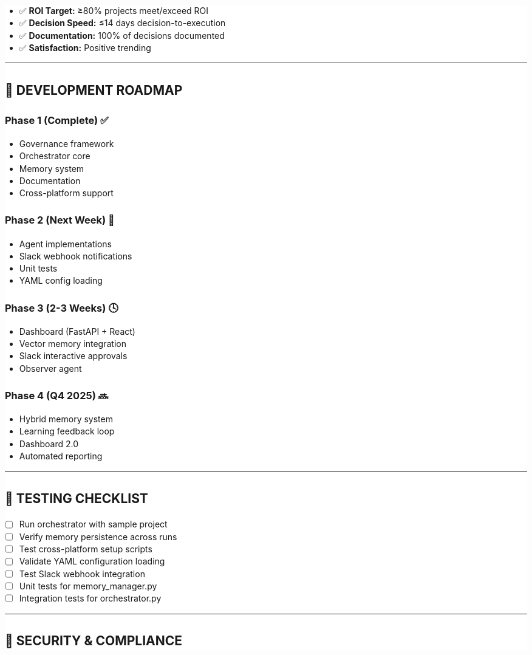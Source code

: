 - ✅ **ROI Target:** ≥80% projects meet/exceed ROI
- ✅ **Decision Speed:** ≤14 days decision-to-execution
- ✅ **Documentation:** 100% of decisions documented
- ✅ **Satisfaction:** Positive trending

---

## 🔄 DEVELOPMENT ROADMAP

### Phase 1 (Complete) ✅
- Governance framework
- Orchestrator core
- Memory system
- Documentation
- Cross-platform support

### Phase 2 (Next Week) 🚀
- Agent implementations
- Slack webhook notifications
- Unit tests
- YAML config loading

### Phase 3 (2-3 Weeks) 🕓
- Dashboard (FastAPI + React)
- Vector memory integration
- Slack interactive approvals
- Observer agent

### Phase 4 (Q4 2025) 🔜
- Hybrid memory system
- Learning feedback loop
- Dashboard 2.0
- Automated reporting

---

## 🧪 TESTING CHECKLIST

- [ ] Run orchestrator with sample project
- [ ] Verify memory persistence across runs
- [ ] Test cross-platform setup scripts
- [ ] Validate YAML configuration loading
- [ ] Test Slack webhook integration
- [ ] Unit tests for memory_manager.py
- [ ] Integration tests for orchestrator.py

---

## 🔐 SECURITY & COMPLIANCE
